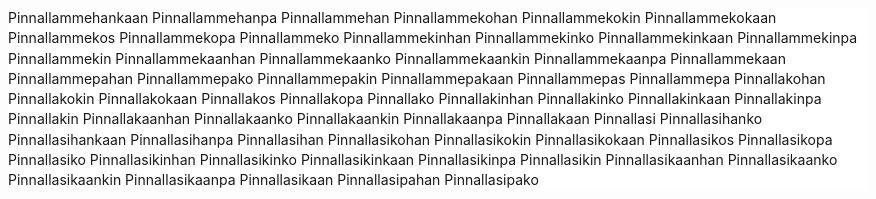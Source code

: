 Pinnallammehankaan
Pinnallammehanpa
Pinnallammehan
Pinnallammekohan
Pinnallammekokin
Pinnallammekokaan
Pinnallammekos
Pinnallammekopa
Pinnallammeko
Pinnallammekinhan
Pinnallammekinko
Pinnallammekinkaan
Pinnallammekinpa
Pinnallammekin
Pinnallammekaanhan
Pinnallammekaanko
Pinnallammekaankin
Pinnallammekaanpa
Pinnallammekaan
Pinnallammepahan
Pinnallammepako
Pinnallammepakin
Pinnallammepakaan
Pinnallammepas
Pinnallammepa
Pinnallakohan
Pinnallakokin
Pinnallakokaan
Pinnallakos
Pinnallakopa
Pinnallako
Pinnallakinhan
Pinnallakinko
Pinnallakinkaan
Pinnallakinpa
Pinnallakin
Pinnallakaanhan
Pinnallakaanko
Pinnallakaankin
Pinnallakaanpa
Pinnallakaan
Pinnallasi
Pinnallasihanko
Pinnallasihankaan
Pinnallasihanpa
Pinnallasihan
Pinnallasikohan
Pinnallasikokin
Pinnallasikokaan
Pinnallasikos
Pinnallasikopa
Pinnallasiko
Pinnallasikinhan
Pinnallasikinko
Pinnallasikinkaan
Pinnallasikinpa
Pinnallasikin
Pinnallasikaanhan
Pinnallasikaanko
Pinnallasikaankin
Pinnallasikaanpa
Pinnallasikaan
Pinnallasipahan
Pinnallasipako